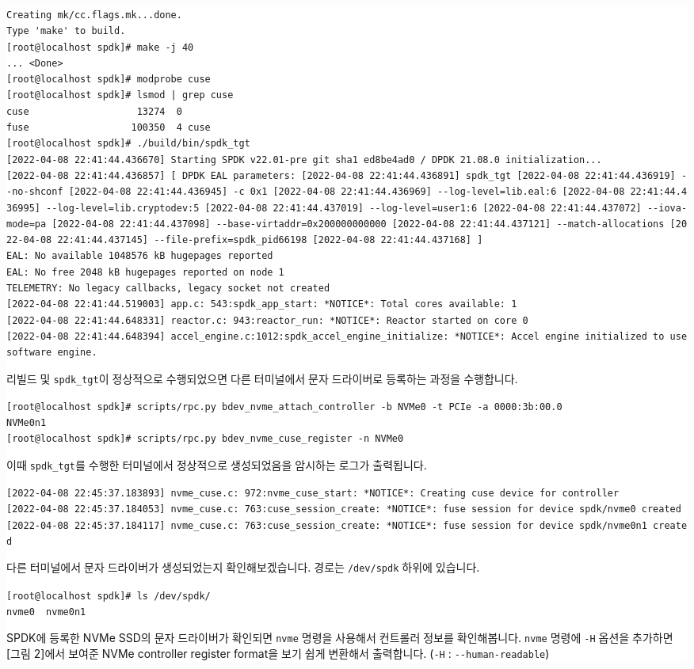   ```
  Creating mk/cc.flags.mk...done.
  Type 'make' to build.
  [root@localhost spdk]# make -j 40
  ... <Done>
  [root@localhost spdk]# modprobe cuse
  [root@localhost spdk]# lsmod | grep cuse
  cuse                   13274  0
  fuse                  100350  4 cuse
  [root@localhost spdk]# ./build/bin/spdk_tgt
  [2022-04-08 22:41:44.436670] Starting SPDK v22.01-pre git sha1 ed8be4ad0 / DPDK 21.08.0 initialization...
  [2022-04-08 22:41:44.436857] [ DPDK EAL parameters: [2022-04-08 22:41:44.436891] spdk_tgt [2022-04-08 22:41:44.436919] --no-shconf [2022-04-08 22:41:44.436945] -c 0x1 [2022-04-08 22:41:44.436969] --log-level=lib.eal:6 [2022-04-08 22:41:44.436995] --log-level=lib.cryptodev:5 [2022-04-08 22:41:44.437019] --log-level=user1:6 [2022-04-08 22:41:44.437072] --iova-mode=pa [2022-04-08 22:41:44.437098] --base-virtaddr=0x200000000000 [2022-04-08 22:41:44.437121] --match-allocations [2022-04-08 22:41:44.437145] --file-prefix=spdk_pid66198 [2022-04-08 22:41:44.437168] ]
  EAL: No available 1048576 kB hugepages reported
  EAL: No free 2048 kB hugepages reported on node 1
  TELEMETRY: No legacy callbacks, legacy socket not created
  [2022-04-08 22:41:44.519003] app.c: 543:spdk_app_start: *NOTICE*: Total cores available: 1
  [2022-04-08 22:41:44.648331] reactor.c: 943:reactor_run: *NOTICE*: Reactor started on core 0
  [2022-04-08 22:41:44.648394] accel_engine.c:1012:spdk_accel_engine_initialize: *NOTICE*: Accel engine initialized to use software engine.
  ```

리빌드 및 `spdk_tgt`이 정상적으로 수행되었으면 다른 터미널에서 문자 드라이버로 등록하는 과정을 수행합니다.

  ```
  [root@localhost spdk]# scripts/rpc.py bdev_nvme_attach_controller -b NVMe0 -t PCIe -a 0000:3b:00.0
  NVMe0n1
  [root@localhost spdk]# scripts/rpc.py bdev_nvme_cuse_register -n NVMe0
  ```

이때 `spdk_tgt`를 수행한 터미널에서 정상적으로 생성되었음을 암시하는 로그가 출력됩니다.

  ```
  [2022-04-08 22:45:37.183893] nvme_cuse.c: 972:nvme_cuse_start: *NOTICE*: Creating cuse device for controller
  [2022-04-08 22:45:37.184053] nvme_cuse.c: 763:cuse_session_create: *NOTICE*: fuse session for device spdk/nvme0 created
  [2022-04-08 22:45:37.184117] nvme_cuse.c: 763:cuse_session_create: *NOTICE*: fuse session for device spdk/nvme0n1 created
  ```

다른 터미널에서 문자 드라이버가 생성되었는지 확인해보겠습니다. 경로는 `/dev/spdk` 하위에 있습니다.

  ```
  [root@localhost spdk]# ls /dev/spdk/
  nvme0  nvme0n1
  ```

SPDK에 등록한 NVMe SSD의 문자 드라이버가 확인되면 `nvme` 명령을 사용해서 컨트롤러 정보를 확인해봅니다. `nvme` 명령에 `-H` 옵션을 추가하면 [그림 2]에서 보여준 NVMe controller register format을 보기 쉽게 변환해서 출력합니다.  (`-H` : `--human-readable`)


[^1]: vfio
[^2]: uio
[^3]: rpc
[^4]: cuse
[^5]: fio